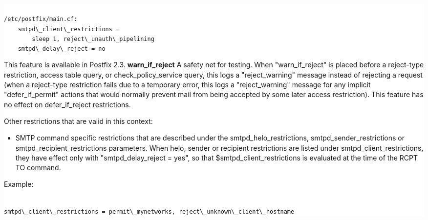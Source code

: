 ```

/etc/postfix/main.cf:
    smtpd\_client\_restrictions =
        sleep 1, reject\_unauth\_pipelining
    smtpd\_delay\_reject = no

```

This feature is available in Postfix 2.3. 
**warn\_if\_reject**
 A safety net for testing. When "warn\_if\_reject" is placed
before a reject-type restriction, access table query, or
check\_policy\_service query, this logs a "reject\_warning" message
instead of rejecting a request (when a reject-type restriction fails
due to a temporary error, this logs a "reject\_warning" message for
any implicit "defer\_if\_permit" actions that would normally prevent
mail from being accepted by some later access restriction). This
feature has no effect on defer\_if\_reject restrictions. 


Other restrictions that are valid in this context:



* SMTP command specific restrictions that are described under
the smtpd\_helo\_restrictions, smtpd\_sender\_restrictions or
smtpd\_recipient\_restrictions parameters. When helo, sender or
recipient restrictions are listed under smtpd\_client\_restrictions,
they have effect only with "smtpd\_delay\_reject = yes", so that
$smtpd\_client\_restrictions is evaluated at the time of the RCPT TO
command.



Example:




```

smtpd\_client\_restrictions = permit\_mynetworks, reject\_unknown\_client\_hostname

```

